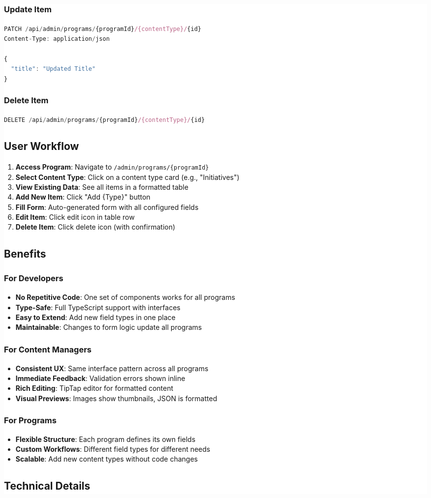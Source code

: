 ### Update Item

```typescript
PATCH /api/admin/programs/{programId}/{contentType}/{id}
Content-Type: application/json

{
  "title": "Updated Title"
}
```

### Delete Item

```typescript
DELETE /api/admin/programs/{programId}/{contentType}/{id}
```

## User Workflow

1. **Access Program**: Navigate to `/admin/programs/{programId}`
2. **Select Content Type**: Click on a content type card (e.g., "Initiatives")
3. **View Existing Data**: See all items in a formatted table
4. **Add New Item**: Click "Add {Type}" button
5. **Fill Form**: Auto-generated form with all configured fields
6. **Edit Item**: Click edit icon in table row
7. **Delete Item**: Click delete icon (with confirmation)

## Benefits

### For Developers

- **No Repetitive Code**: One set of components works for all programs
- **Type-Safe**: Full TypeScript support with interfaces
- **Easy to Extend**: Add new field types in one place
- **Maintainable**: Changes to form logic update all programs

### For Content Managers

- **Consistent UX**: Same interface pattern across all programs
- **Immediate Feedback**: Validation errors shown inline
- **Rich Editing**: TipTap editor for formatted content
- **Visual Previews**: Images show thumbnails, JSON is formatted

### For Programs

- **Flexible Structure**: Each program defines its own fields
- **Custom Workflows**: Different field types for different needs
- **Scalable**: Add new content types without code changes

## Technical Details
